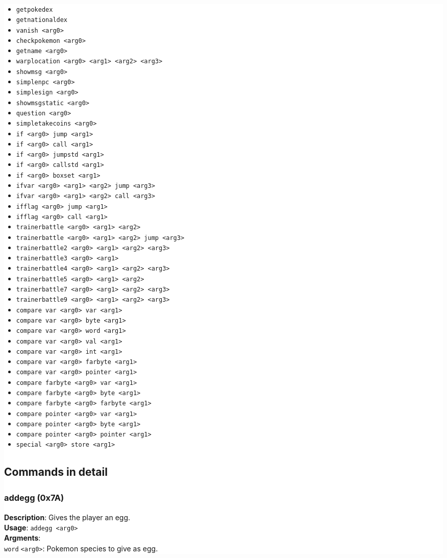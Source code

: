 * `getpokedex `
* `getnationaldex `
* `vanish <arg0> `
* `checkpokemon <arg0> `
* `getname <arg0> `
* `warplocation <arg0> <arg1> <arg2> <arg3> `
* `showmsg <arg0> `
* `simplenpc <arg0> `
* `simplesign <arg0> `
* `showmsgstatic <arg0> `
* `question <arg0> `
* `simpletakecoins <arg0> `
* `if <arg0> jump <arg1> `
* `if <arg0> call <arg1> `
* `if <arg0> jumpstd <arg1> `
* `if <arg0> callstd <arg1> `
* `if <arg0> boxset <arg1> `
* `ifvar <arg0> <arg1> <arg2> jump <arg3> `
* `ifvar <arg0> <arg1> <arg2> call <arg3> `
* `ifflag <arg0> jump <arg1> `
* `ifflag <arg0> call <arg1> `
* `trainerbattle <arg0> <arg1> <arg2> `
* `trainerbattle <arg0> <arg1> <arg2> jump <arg3> `
* `trainerbattle2 <arg0> <arg1> <arg2> <arg3> `
* `trainerbattle3 <arg0> <arg1> `
* `trainerbattle4 <arg0> <arg1> <arg2> <arg3> `
* `trainerbattle5 <arg0> <arg1> <arg2> `
* `trainerbattle7 <arg0> <arg1> <arg2> <arg3> `
* `trainerbattle9 <arg0> <arg1> <arg2> <arg3> `
* `compare var <arg0> var <arg1> `
* `compare var <arg0> byte <arg1> `
* `compare var <arg0> word <arg1> `
* `compare var <arg0> val <arg1> `
* `compare var <arg0> int <arg1> `
* `compare var <arg0> farbyte <arg1> `
* `compare var <arg0> pointer <arg1> `
* `compare farbyte <arg0> var <arg1> `
* `compare farbyte <arg0> byte <arg1> `
* `compare farbyte <arg0> farbyte <arg1> `
* `compare pointer <arg0> var <arg1> `
* `compare pointer <arg0> byte <arg1> `
* `compare pointer <arg0> pointer <arg1> `
* `special <arg0> store <arg1> `


## Commands in detail

### addegg (0x7A)
__Description__: Gives the player an egg.  
__Usage__: `addegg <arg0> `  
__Argments__:  
    `word` `<arg0>`: Pokemon species to give as egg.  
  